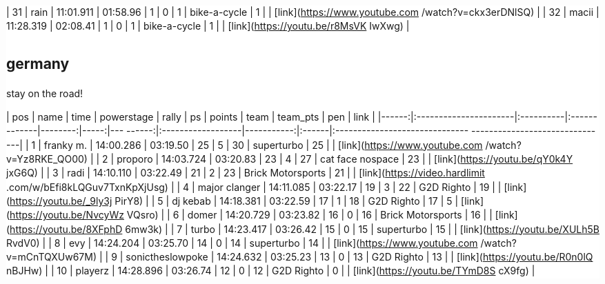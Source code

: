 |    31 | rain                  | 11:01.911 | 01:58.96     |       1 |    0 |                                                                                                                      1 | bike-a-cycle      |          1 |       | [link](https://www.youtube.com                                                                                                              /watch?v=ckx3erDNlSQ)            |
|    32 | macii                 | 11:28.319 | 02:08.41     |       1 |    0 |                                                                                                                      1 | bike-a-cycle      |          1 |       | [link](https://youtu.be/r8MsVK                                                                                                              IwXwg)                           |

## germany

stay on the road!

|   pos | name                  | time      | powerstage   |   rally |   ps |                                                                                                                 points | team              |   team_pts | pen   | link                                                                                                                                                                       |
|------:|:----------------------|:----------|:-------------|--------:|-----:|---                                                                                                              ------:|:------------------|-----------:|:------|:------------------------------                                                                                                              -------------------------------|
|     1 | franky m.             | 14:00.286 | 03:19.50     |      25 |    5 |                                                                                                                     30 | superturbo        |         25 |       | [link](https://www.youtube.com                                                                                                              /watch?v=Yz8RKE_QO00)          |
|     2 | proporo               | 14:03.724 | 03:20.83     |      23 |    4 |                                                                                                                     27 | cat face nospace  |         23 |       | [link](https://youtu.be/qY0k4Y                                                                                                              jxG6Q)                         |
|     3 | radi                  | 14:10.110 | 03:22.49     |      21 |    2 |                                                                                                                     23 | Brick Motorsports |         21 |       | [link](https://video.hardlimit                                                                                                              .com/w/bEfi8kLQGuv7TxnKpXjUsg) |
|     4 | major clanger         | 14:11.085 | 03:22.17     |      19 |    3 |                                                                                                                     22 | G2D Righto        |         19 |       | [link](https://youtu.be/_9ly3j                                                                                                              PirY8)                         |
|     5 | dj kebab              | 14:18.381 | 03:22.59     |      17 |    1 |                                                                                                                     18 | G2D Righto        |         17 | 5     | [link](https://youtu.be/NvcyWz                                                                                                              VQsro)                         |
|     6 | domer                 | 14:20.729 | 03:23.82     |      16 |    0 |                                                                                                                     16 | Brick Motorsports |         16 |       | [link](https://youtu.be/8XFphD                                                                                                              6mw3k)                         |
|     7 | turbo                 | 14:23.417 | 03:26.42     |      15 |    0 |                                                                                                                     15 | superturbo        |         15 |       | [link](https://youtu.be/XULh5B                                                                                                              RvdV0)                         |
|     8 | evy                   | 14:24.204 | 03:25.70     |      14 |    0 |                                                                                                                     14 | superturbo        |         14 |       | [link](https://www.youtube.com                                                                                                              /watch?v=mCnTQXUw67M)          |
|     9 | sonictheslowpoke      | 14:24.632 | 03:25.23     |      13 |    0 |                                                                                                                     13 | G2D Righto        |         13 |       | [link](https://youtu.be/R0n0lQ                                                                                                              nBJHw)                         |
|    10 | playerz               | 14:28.896 | 03:26.74     |      12 |    0 |                                                                                                                     12 | G2D Righto        |          0 |       | [link](https://youtu.be/TYmD8S                                                                                                              cX9fg)                         |